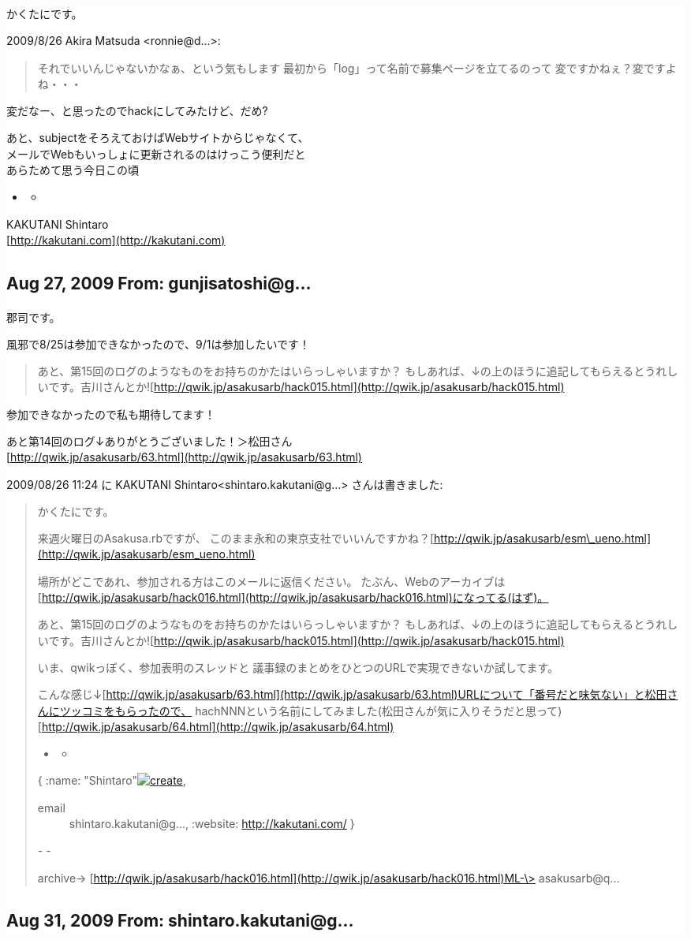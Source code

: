 かくたにです。

2009/8/26 Akira Matsuda \<ronnie@d...\>:

> それでいいんじゃないかなぁ、という気もします 最初から「log」って名前で募集ページを立てるのって 変ですかねぇ？変ですよね・・・

変だなー、と思ったのでhackにしてみたけど、だめ?

あと、subjectをそろえておけばWebサイトからじゃなくて、  
メールでWebもいっしょに更新されるのはけっこう便利だと  
あらためて思う今日この頃

- -

KAKUTANI Shintaro  
[http://kakutani.com](http://kakutani.com)

## Aug 27, 2009 From: gunjisatoshi@g...

郡司です。

風邪で8/25は参加できなかったので、9/1は参加したいです！

> あと、第15回のログのようなものをお持ちのかたはいらっしゃいますか？ もしあれば、↓の上のほうに追記してもらえるとうれしいです。吉川さんとか![http://qwik.jp/asakusarb/hack015.html](http://qwik.jp/asakusarb/hack015.html)

参加できなかったので私も期待してます！

あと第14回のログ↓ありがとうございました！＞松田さん  
[http://qwik.jp/asakusarb/63.html](http://qwik.jp/asakusarb/63.html)

2009/08/26 11:24 に KAKUTANI Shintaro\<shintaro.kakutani@g...\> さんは書きました:

> かくたにです。
> 
> 来週火曜日のAsakusa.rbですが、 このまま永和の東京支社でいいんですかね？[http://qwik.jp/asakusarb/esm\_ueno.html](http://qwik.jp/asakusarb/esm_ueno.html)
> 
> 場所がどこであれ、参加される方はこのメールに返信ください。 たぶん、Webのアーカイブは[http://qwik.jp/asakusarb/hack016.html](http://qwik.jp/asakusarb/hack016.html)になってる(はず)。
> 
> あと、第15回のログのようなものをお持ちのかたはいらっしゃいますか？ もしあれば、↓の上のほうに追記してもらえるとうれしいです。吉川さんとか![http://qwik.jp/asakusarb/hack015.html](http://qwik.jp/asakusarb/hack015.html)
> 
> いま、qwikっぽく、参加表明のスレッドと 議事録のまとめをひとつのURLで実現できないか試してます。
> 
> こんな感じ↓[http://qwik.jp/asakusarb/63.html](http://qwik.jp/asakusarb/63.html)URLについて「番号だと味気ない」と松田さんにツッコミをもらったので、 hachNNNという名前にしてみました(松田さんが気に入りそうだと思って)[http://qwik.jp/asakusarb/64.html](http://qwik.jp/asakusarb/64.html)
> 
> - -
> 
> { :name: "Shintaro"[![create](.theme/i/new.png)](.new?t=%22KAKUTANI%22%2C),
> 
> <dl>
> <dt>email</dt>
> <dd>shintaro.kakutani@g..., :website: <a class="external" href="http://kakutani.com/">http://kakutani.com/</a> }</dd>
> </dl>
> - -
> 
> archive-\> [http://qwik.jp/asakusarb/hack016.html](http://qwik.jp/asakusarb/hack016.html)ML-\> asakusarb@q...
## Aug 31, 2009 From: shintaro.kakutani@g...
